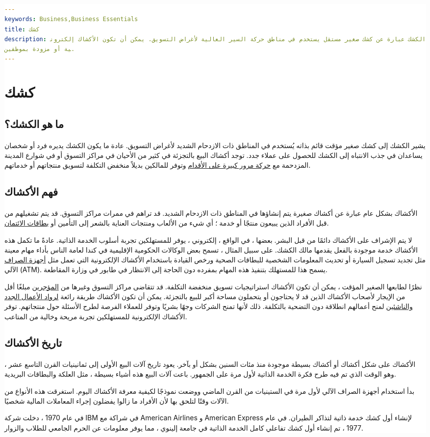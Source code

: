 ```yaml
---
keywords: Business,Business Essentials
title: كشك
description: الكشك عبارة عن كشك صغير مستقل يستخدم في مناطق حركة السير العالية لأغراض التسويق. يمكن أن تكون الأكشاك إلكترونية أو مزودة بموظفين.
---
```


# كشك
## ما هو الكشك؟

يشير الكشك إلى كشك صغير مؤقت قائم بذاته يُستخدم في المناطق ذات الازدحام الشديد لأغراض التسويق. عادة ما يكون الكشك يديره فرد أو شخصان يساعدان في جذب الانتباه إلى الكشك للحصول على عملاء جدد. توجد أكشاك البيع بالتجزئة في كثير من الأحيان في مراكز التسوق أو في شوارع المدينة المزدحمة مع [حركة مرور كبيرة على الأقدام](/foot-traffic) وتوفر للمالكين بديلاً منخفض التكلفة لتسويق منتجاتهم أو خدماتهم.

## فهم الأكشاك

الأكشاك بشكل عام عبارة عن أكشاك صغيرة يتم إنشاؤها في المناطق ذات الازدحام الشديد. قد تراهم في ممرات مراكز التسوق. قد يتم تشغيلهم من قبل الأفراد الذين يبيعون منتجًا أو خدمة ؛ أي شيء من الألعاب ومنتجات العناية بالشعر إلى التأمين أو [بطاقات الائتمان](/creditcard).

لا يتم الإشراف على الأكشاك دائمًا من قبل البشر. بعضها ، في الواقع ، إلكتروني ، يوفر للمستهلكين تجربة أسلوب الخدمة الذاتية. عادةً ما تكمل هذه الأكشاك خدمة موجودة بالفعل يقدمها مالك الكشك. على سبيل المثال ، تسمح بعض الوكالات الحكومية الإقليمية في كندا لعامة الناس بأداء مهام معينة مثل تجديد تسجيل السيارة أو تحديث المعلومات الشخصية للبطاقات الصحية ورخص القيادة باستخدام الأكشاك الإلكترونية التي تعمل مثل [أجهزة الصراف](/atm) الآلي (ATM). يسمح هذا للمستهلك بتنفيذ هذه المهام بمفرده دون الحاجة إلى الانتظار في طابور في وزارة المقاطعة.

نظرًا لطابعها الصغير المؤقت ، يمكن أن تكون الأكشاك استراتيجيات تسويق منخفضة التكلفة. قد تتقاضى مراكز التسوق وغيرها من [المؤجرين](/lessor) مبلغًا أقل من الإيجار لأصحاب الأكشاك الذين قد لا يحتاجون أو يتحملون مساحة أكبر للبيع بالتجزئة. يمكن أن تكون الأكشاك طريقة رائعة [لرواد الأعمال الجدد والناشئين](/entrepreneur) لمنح أعمالهم انطلاقة دون التضحية بالتكلفة. ذلك لأنها تمنح الشركات وجهًا بشريًا وتوفر للعملاء الفرصة لطرح الأسئلة حول منتجاتهم. توفر الأكشاك الإلكترونية للمستهلكين تجربة مريحة وخالية من المتاعب.

## تاريخ الأكشاك

الأكشاك على شكل أكشاك أو أكشاك بسيطة موجودة منذ مئات السنين بشكل أو بآخر. يعود تاريخ آلات البيع الأولى إلى ثمانينيات القرن التاسع عشر ، وهو الوقت الذي تم فيه طرح فكرة الخدمة الذاتية لأول مرة على الجمهور. باعت آلات البيع هذه أشياء بسيطة ، مثل العلكة والبطاقات البريدية.

بدأ استخدام أجهزة الصراف الآلي لأول مرة في الستينيات من القرن الماضي ووضعت نموذجًا لكيفية معرفة الأكشاك اليوم. استغرقت هذه الأنواع من الآلات وقتًا لتلحق بها لأن الأفراد ما زالوا يفضلون إجراء المعاملات المالية شخصيًا.

في عام 1970 ، دخلت شركة IBM في شراكة مع American Airlines و American Express لإنشاء أول كشك خدمة ذاتية لتذاكر الطيران. في عام 1977 ، تم إنشاء أول كشك تفاعلي كامل الخدمة الذاتية في جامعة إلينوي ، مما يوفر معلومات عن الحرم الجامعي للطلاب والزوار.
